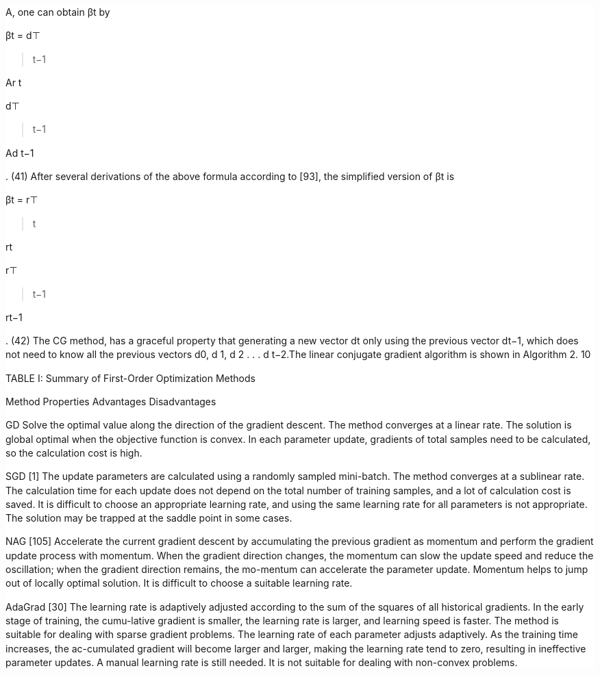 A, one can obtain βt by 

βt = d⊤

> t−1

Ar t

d⊤

> t−1

Ad t−1

. (41) After several derivations of the above formula according to [93], the simplified version of βt is 

βt = r⊤ 

> t

rt

r⊤

> t−1

rt−1

. (42) The CG method, has a graceful property that generating a new vector dt only using the previous vector dt−1, which does not need to know all the previous vectors d0, d 1, d 2 . . . d t−2.The linear conjugate gradient algorithm is shown in Algorithm 2. 10 

TABLE I: Summary of First-Order Optimization Methods 

Method Properties Advantages Disadvantages 

GD Solve the optimal value along the direction of the gradient descent. The method converges at a linear rate. The solution is global optimal when the objective function is convex. In each parameter update, gradients of total samples need to be calculated, so the calculation cost is high. 

SGD [1] The update parameters are calculated using a randomly sampled mini-batch. The method converges at a sublinear rate. The calculation time for each update does not depend on the total number of training samples, and a lot of calculation cost is saved. It is difficult to choose an appropriate learning rate, and using the same learning rate for all parameters is not appropriate. The solution may be trapped at the saddle point in some cases. 

NAG [105] Accelerate the current gradient descent by accumulating the previous gradient as momentum and perform the gradient update process with momentum. When the gradient direction changes, the momentum can slow the update speed and reduce the oscillation; when the gradient direction remains, the mo-mentum can accelerate the parameter update. Momentum helps to jump out of locally optimal solution. It is difficult to choose a suitable learning rate. 

AdaGrad [30] The learning rate is adaptively adjusted according to the sum of the squares of all historical gradients. In the early stage of training, the cumu-lative gradient is smaller, the learning rate is larger, and learning speed is faster. The method is suitable for dealing with sparse gradient problems. The learning rate of each parameter adjusts adaptively. As the training time increases, the ac-cumulated gradient will become larger and larger, making the learning rate tend to zero, resulting in ineffective parameter updates. A manual learning rate is still needed. It is not suitable for dealing with non-convex problems. 
